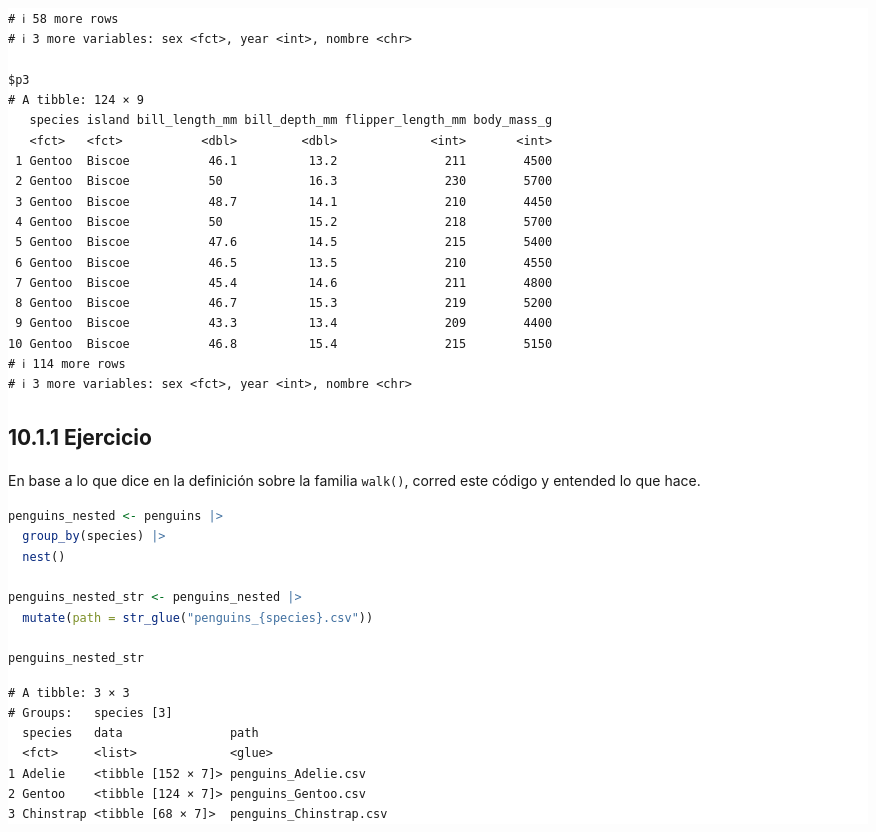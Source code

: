     # ℹ 58 more rows
    # ℹ 3 more variables: sex <fct>, year <int>, nombre <chr>

    $p3
    # A tibble: 124 × 9
       species island bill_length_mm bill_depth_mm flipper_length_mm body_mass_g
       <fct>   <fct>           <dbl>         <dbl>             <int>       <int>
     1 Gentoo  Biscoe           46.1          13.2               211        4500
     2 Gentoo  Biscoe           50            16.3               230        5700
     3 Gentoo  Biscoe           48.7          14.1               210        4450
     4 Gentoo  Biscoe           50            15.2               218        5700
     5 Gentoo  Biscoe           47.6          14.5               215        5400
     6 Gentoo  Biscoe           46.5          13.5               210        4550
     7 Gentoo  Biscoe           45.4          14.6               211        4800
     8 Gentoo  Biscoe           46.7          15.3               219        5200
     9 Gentoo  Biscoe           43.3          13.4               209        4400
    10 Gentoo  Biscoe           46.8          15.4               215        5150
    # ℹ 114 more rows
    # ℹ 3 more variables: sex <fct>, year <int>, nombre <chr>

## 10.1.1 Ejercicio

En base a lo que dice en la definición sobre la familia `walk()`, corred
este código y entended lo que hace.

``` r
penguins_nested <- penguins |>
  group_by(species) |>
  nest()

penguins_nested_str <- penguins_nested |> 
  mutate(path = str_glue("penguins_{species}.csv"))

penguins_nested_str
```

    # A tibble: 3 × 3
    # Groups:   species [3]
      species   data               path                  
      <fct>     <list>             <glue>                
    1 Adelie    <tibble [152 × 7]> penguins_Adelie.csv   
    2 Gentoo    <tibble [124 × 7]> penguins_Gentoo.csv   
    3 Chinstrap <tibble [68 × 7]>  penguins_Chinstrap.csv
